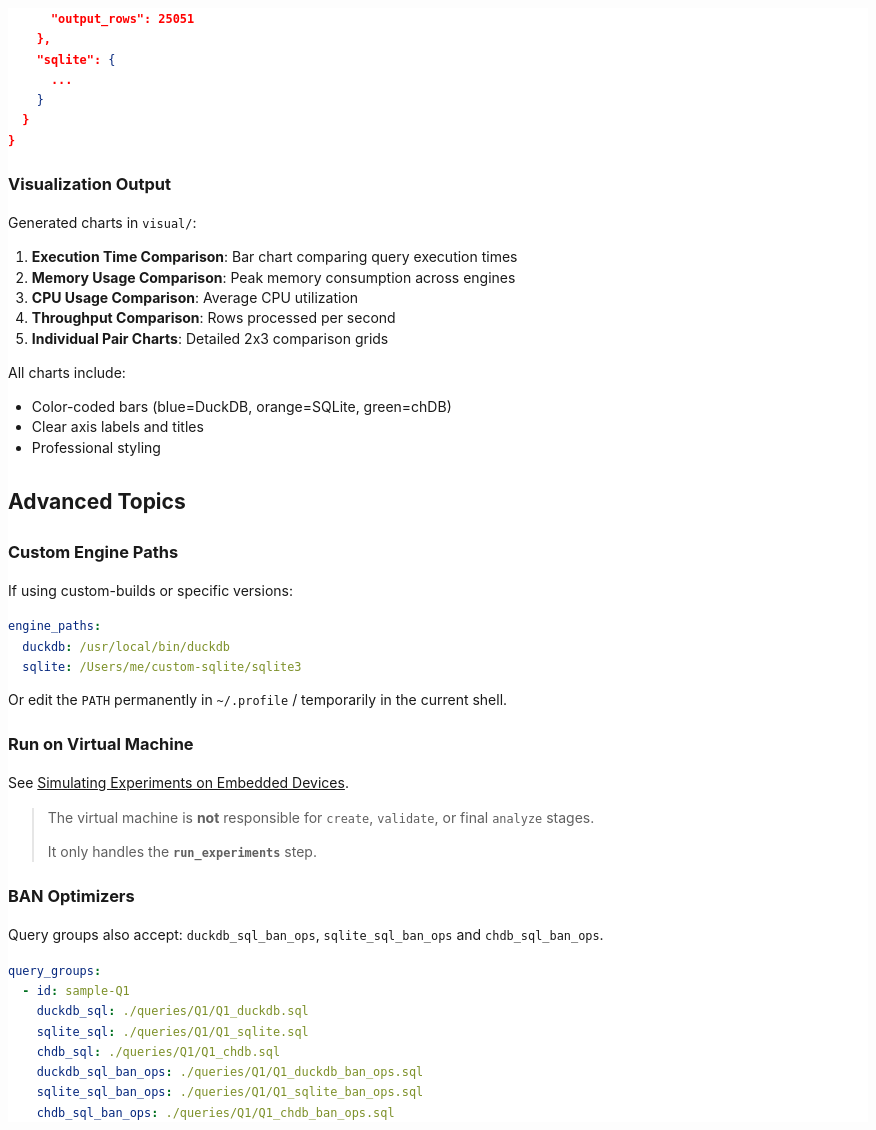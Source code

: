 ```json
      "output_rows": 25051
    },
    "sqlite": {
      ...
    }
  }
}
```

### Visualization Output

Generated charts in `visual/`:

1. **Execution Time Comparison**: Bar chart comparing query execution times
2. **Memory Usage Comparison**: Peak memory consumption across engines
3. **CPU Usage Comparison**: Average CPU utilization
4. **Throughput Comparison**: Rows processed per second
5. **Individual Pair Charts**: Detailed 2x3 comparison grids

All charts include:

- Color-coded bars (blue=DuckDB, orange=SQLite, green=chDB)
- Clear axis labels and titles
- Professional styling

## Advanced Topics

### Custom Engine Paths

If using custom-builds or specific versions:

```yaml
engine_paths:
  duckdb: /usr/local/bin/duckdb
  sqlite: /Users/me/custom-sqlite/sqlite3
```

Or edit the `PATH` permanently in `~/.profile` / temporarily in the current shell.

### Run on Virtual Machine

See [Simulating Experiments on Embedded Devices](Simulating.md).

> The virtual machine is **not** responsible for `create`, `validate`, or final `analyze` stages.
>
> It only handles the **`run_experiments`** step.

### BAN Optimizers

Query groups also accept: `duckdb_sql_ban_ops`, `sqlite_sql_ban_ops` and `chdb_sql_ban_ops`.

```yaml
query_groups:
  - id: sample-Q1
    duckdb_sql: ./queries/Q1/Q1_duckdb.sql
    sqlite_sql: ./queries/Q1/Q1_sqlite.sql
    chdb_sql: ./queries/Q1/Q1_chdb.sql
    duckdb_sql_ban_ops: ./queries/Q1/Q1_duckdb_ban_ops.sql
    sqlite_sql_ban_ops: ./queries/Q1/Q1_sqlite_ban_ops.sql
    chdb_sql_ban_ops: ./queries/Q1/Q1_chdb_ban_ops.sql
```
